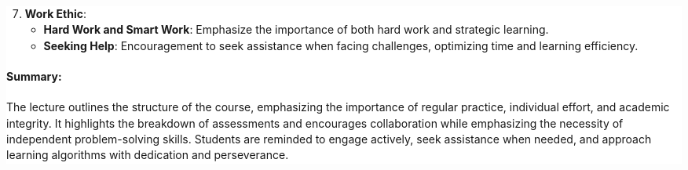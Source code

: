 7. **Work Ethic**:
   - **Hard Work and Smart Work**: Emphasize the importance of both hard work and strategic learning.
   - **Seeking Help**: Encouragement to seek assistance when facing challenges, optimizing time and learning efficiency.

#### Summary:
The lecture outlines the structure of the course, emphasizing the importance of regular practice, individual effort, and academic integrity. It highlights the breakdown of assessments and encourages collaboration while emphasizing the necessity of independent problem-solving skills. Students are reminded to engage actively, seek assistance when needed, and approach learning algorithms with dedication and perseverance.

